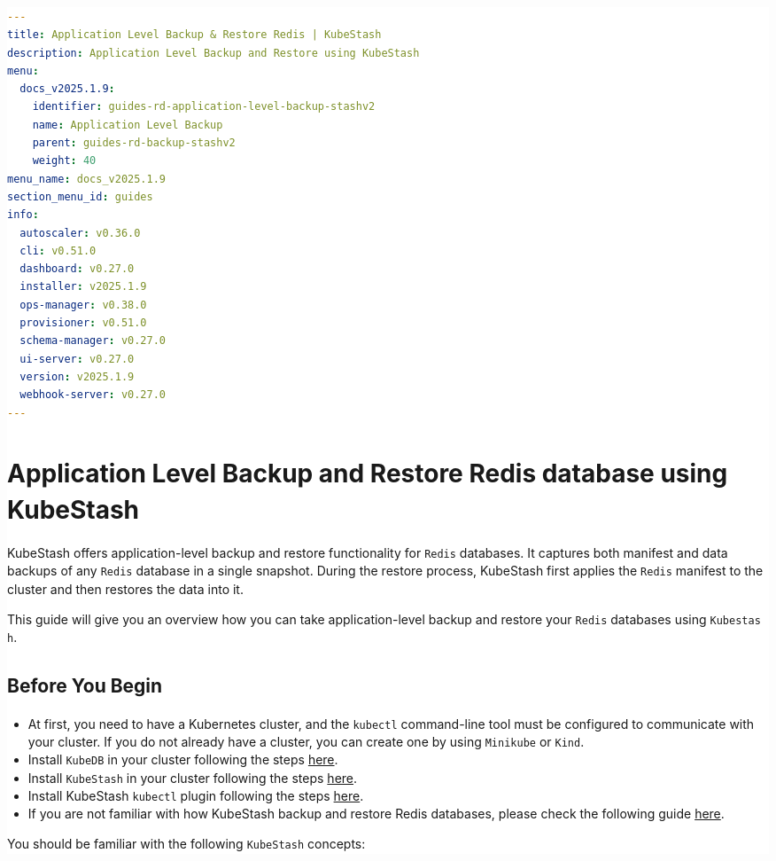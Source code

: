 ```yaml
---
title: Application Level Backup & Restore Redis | KubeStash
description: Application Level Backup and Restore using KubeStash
menu:
  docs_v2025.1.9:
    identifier: guides-rd-application-level-backup-stashv2
    name: Application Level Backup
    parent: guides-rd-backup-stashv2
    weight: 40
menu_name: docs_v2025.1.9
section_menu_id: guides
info:
  autoscaler: v0.36.0
  cli: v0.51.0
  dashboard: v0.27.0
  installer: v2025.1.9
  ops-manager: v0.38.0
  provisioner: v0.51.0
  schema-manager: v0.27.0
  ui-server: v0.27.0
  version: v2025.1.9
  webhook-server: v0.27.0
---
```


# Application Level Backup and Restore Redis database using KubeStash

KubeStash offers application-level backup and restore functionality for `Redis` databases. It captures both manifest and data backups of any `Redis` database in a single snapshot. During the restore process, KubeStash first applies the `Redis` manifest to the cluster and then restores the data into it.

This guide will give you an overview how you can take application-level backup and restore your `Redis` databases using `Kubestash`.

## Before You Begin

- At first, you need to have a Kubernetes cluster, and the `kubectl` command-line tool must be configured to communicate with your cluster. If you do not already have a cluster, you can create one by using `Minikube` or `Kind`.
- Install `KubeDB` in your cluster following the steps [here](/docs/v2025.1.9/setup/README).
- Install `KubeStash` in your cluster following the steps [here](https://kubestash.com/docs/latest/setup/install/kubestash).
- Install KubeStash `kubectl` plugin following the steps [here](https://kubestash.com/docs/latest/setup/install/kubectl-plugin/).
- If you are not familiar with how KubeStash backup and restore Redis databases, please check the following guide [here](/docs/v2025.1.9/guides/redis/backup/kubestash/overview/).

You should be familiar with the following `KubeStash` concepts:
